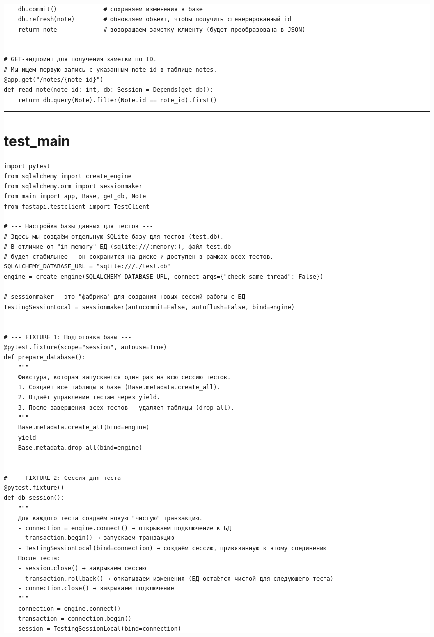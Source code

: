 ```
    db.commit()             # сохраняем изменения в базе
    db.refresh(note)        # обновляем объект, чтобы получить сгенерированный id
    return note             # возвращаем заметку клиенту (будет преобразована в JSON)


# GET-эндпоинт для получения заметки по ID.
# Мы ищем первую запись с указанным note_id в таблице notes.
@app.get("/notes/{note_id}")
def read_note(note_id: int, db: Session = Depends(get_db)):
    return db.query(Note).filter(Note.id == note_id).first()
```

---
# test_main
```
import pytest
from sqlalchemy import create_engine
from sqlalchemy.orm import sessionmaker
from main import app, Base, get_db, Note
from fastapi.testclient import TestClient

# --- Настройка базы данных для тестов ---
# Здесь мы создаём отдельную SQLite-базу для тестов (test.db).
# В отличие от "in-memory" БД (sqlite:///:memory:), файл test.db
# будет стабильнее — он сохранится на диске и доступен в рамках всех тестов.
SQLALCHEMY_DATABASE_URL = "sqlite:///./test.db"
engine = create_engine(SQLALCHEMY_DATABASE_URL, connect_args={"check_same_thread": False})

# sessionmaker — это "фабрика" для создания новых сессий работы с БД
TestingSessionLocal = sessionmaker(autocommit=False, autoflush=False, bind=engine)


# --- FIXTURE 1: Подготовка базы ---
@pytest.fixture(scope="session", autouse=True)
def prepare_database():
    """
    Фикстура, которая запускается один раз на всю сессию тестов.
    1. Создаёт все таблицы в базе (Base.metadata.create_all).
    2. Отдаёт управление тестам через yield.
    3. После завершения всех тестов — удаляет таблицы (drop_all).
    """
    Base.metadata.create_all(bind=engine)
    yield
    Base.metadata.drop_all(bind=engine)


# --- FIXTURE 2: Сессия для теста ---
@pytest.fixture()
def db_session():
    """
    Для каждого теста создаём новую "чистую" транзакцию.
    - connection = engine.connect() → открываем подключение к БД
    - transaction.begin() → запускаем транзакцию
    - TestingSessionLocal(bind=connection) → создаём сессию, привязанную к этому соединению
    После теста:
    - session.close() → закрываем сессию
    - transaction.rollback() → откатываем изменения (БД остаётся чистой для следующего теста)
    - connection.close() → закрываем подключение
    """
    connection = engine.connect()
    transaction = connection.begin()
    session = TestingSessionLocal(bind=connection)
```